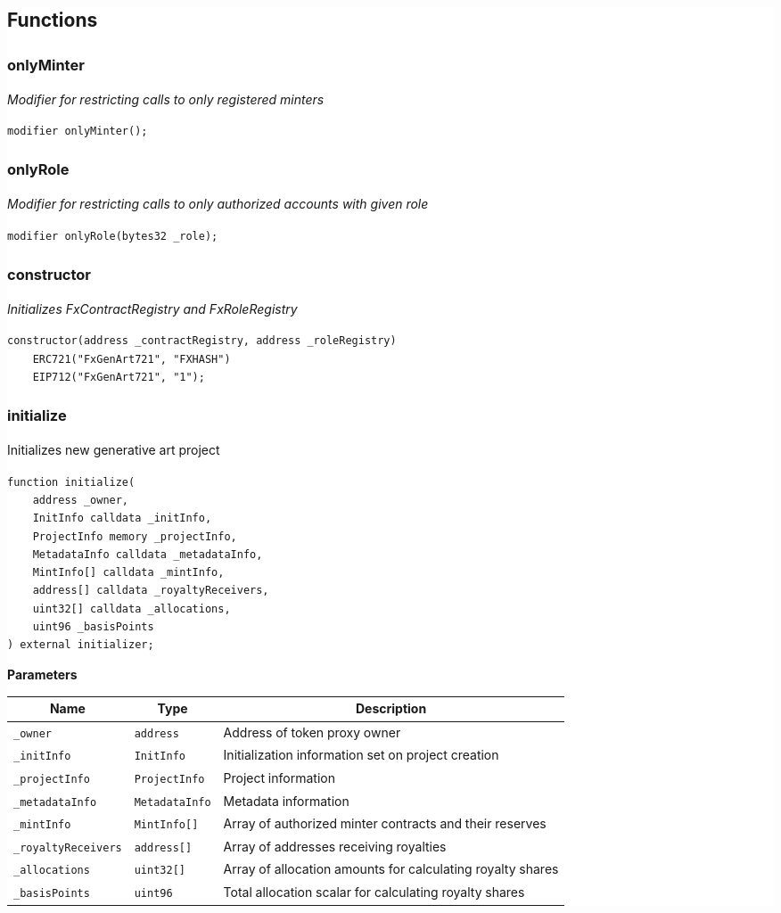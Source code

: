 
## Functions
### onlyMinter

*Modifier for restricting calls to only registered minters*


```solidity
modifier onlyMinter();
```

### onlyRole

*Modifier for restricting calls to only authorized accounts with given role*


```solidity
modifier onlyRole(bytes32 _role);
```

### constructor

*Initializes FxContractRegistry and FxRoleRegistry*


```solidity
constructor(address _contractRegistry, address _roleRegistry)
    ERC721("FxGenArt721", "FXHASH")
    EIP712("FxGenArt721", "1");
```

### initialize

Initializes new generative art project


```solidity
function initialize(
    address _owner,
    InitInfo calldata _initInfo,
    ProjectInfo memory _projectInfo,
    MetadataInfo calldata _metadataInfo,
    MintInfo[] calldata _mintInfo,
    address[] calldata _royaltyReceivers,
    uint32[] calldata _allocations,
    uint96 _basisPoints
) external initializer;
```
**Parameters**

|Name|Type|Description|
|----|----|-----------|
|`_owner`|`address`|Address of token proxy owner|
|`_initInfo`|`InitInfo`|Initialization information set on project creation|
|`_projectInfo`|`ProjectInfo`|Project information|
|`_metadataInfo`|`MetadataInfo`|Metadata information|
|`_mintInfo`|`MintInfo[]`|Array of authorized minter contracts and their reserves|
|`_royaltyReceivers`|`address[]`|Array of addresses receiving royalties|
|`_allocations`|`uint32[]`|Array of allocation amounts for calculating royalty shares|
|`_basisPoints`|`uint96`|Total allocation scalar for calculating royalty shares|
